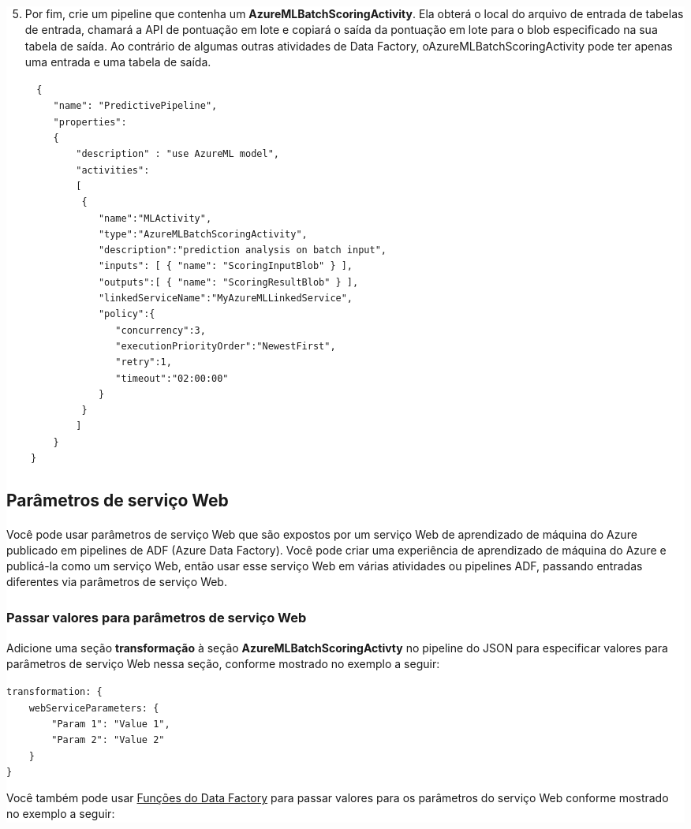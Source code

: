 5. Por fim, crie um pipeline que contenha um **AzureMLBatchScoringActivity**. Ela obterá o local do arquivo de entrada de tabelas de entrada, chamará a API de pontuação em lote e copiará o saída da pontuação em lote para o blob especificado na sua tabela de saída. Ao contrário de algumas outras atividades de Data Factory, oAzureMLBatchScoringActivity pode ter apenas uma entrada e uma tabela de saída.

		 {
		    "name": "PredictivePipeline",
		    "properties":
		    {
		        "description" : "use AzureML model",
		        "activities":
		        [
		         {  
		            "name":"MLActivity",
		            "type":"AzureMLBatchScoringActivity",
		            "description":"prediction analysis on batch input",
		            "inputs": [ { "name": "ScoringInputBlob" } ],
		            "outputs":[ { "name": "ScoringResultBlob" } ],
		            "linkedServiceName":"MyAzureMLLinkedService",
		            "policy":{  
		               "concurrency":3,
		               "executionPriorityOrder":"NewestFirst",
		               "retry":1,
		               "timeout":"02:00:00"
		            }
		         }
		        ]
		    }
		}


## Parâmetros de serviço Web
Você pode usar parâmetros de serviço Web que são expostos por um serviço Web de aprendizado de máquina do Azure publicado em pipelines de ADF (Azure Data Factory). Você pode criar uma experiência de aprendizado de máquina do Azure e publicá-la como um serviço Web, então usar esse serviço Web em várias atividades ou pipelines ADF, passando entradas diferentes via parâmetros de serviço Web.

### Passar valores para parâmetros de serviço Web
Adicione uma seção **transformação** à seção **AzureMLBatchScoringActivty** no pipeline do JSON para especificar valores para parâmetros de serviço Web nessa seção, conforme mostrado no exemplo a seguir:

	transformation: {
		webServiceParameters: {
			"Param 1": "Value 1",
			"Param 2": "Value 2"
		}
	}


Você também pode usar [Funções do Data Factory](https://msdn.microsoft.com/library/dn835056.aspx) para passar valores para os parâmetros do serviço Web conforme mostrado no exemplo a seguir:


[adf-introduction]: data-factory-introduction.md
[adf-getstarted]: data-factory-get-started.md
[use-onpremises-datasources]: data-factory-use-onpremises-datasources.md
[use-pig-and-hive-with-data-factory]: data-factory-pig-hive-activities.md
[adf-tutorial]: data-factory-tutorial.md
[use-custom-activities]: data-factory-use-custom-activities.md
[troubleshoot]: data-factory-troubleshoot.md
[data-factory-introduction]: data-factory-introduction.md
[developer-reference]: http://go.microsoft.com/fwlink/p/?LinkId=516908
[azure-machine-learning]: http://azure.microsoft.com/services/machine-learning/
[machine-learning-dashboard]: ./media/data-factory-create-predictive-pipelines/AzureMLDashboard.png